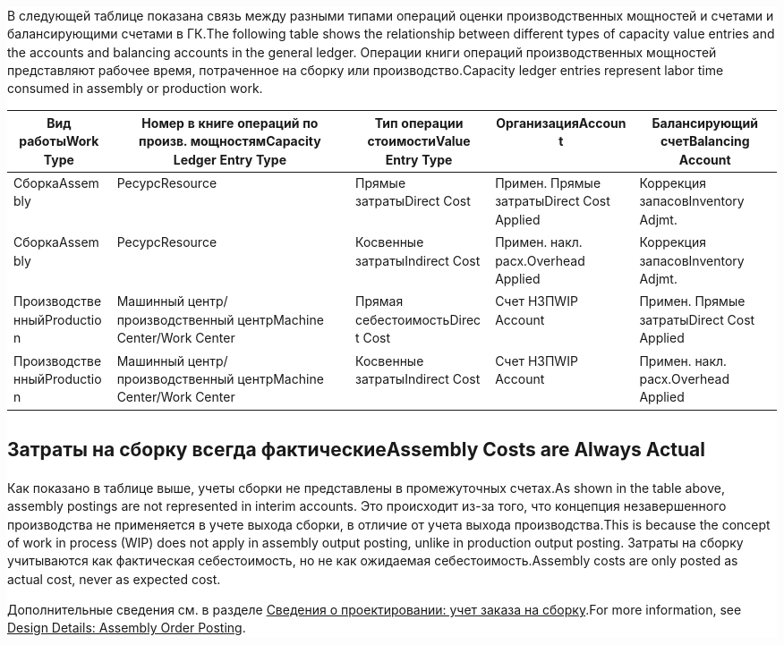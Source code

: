  <span data-ttu-id="a8a75-310">В следующей таблице показана связь между разными типами операций оценки производственных мощностей и счетами и балансирующими счетами в ГК.</span><span class="sxs-lookup"><span data-stu-id="a8a75-310">The following table shows the relationship between different types of capacity value entries and the accounts and balancing accounts in the general ledger.</span></span> <span data-ttu-id="a8a75-311">Операции книги операций производственных мощностей представляют рабочее время, потраченное на сборку или производство.</span><span class="sxs-lookup"><span data-stu-id="a8a75-311">Capacity ledger entries represent labor time consumed in assembly or production work.</span></span>  

|<span data-ttu-id="a8a75-312">**Вид работы**</span><span class="sxs-lookup"><span data-stu-id="a8a75-312">**Work Type**</span></span>|<span data-ttu-id="a8a75-313">**Номер в книге операций по произв. мощностям**</span><span class="sxs-lookup"><span data-stu-id="a8a75-313">**Capacity Ledger Entry Type**</span></span>|<span data-ttu-id="a8a75-314">**Тип операции стоимости**</span><span class="sxs-lookup"><span data-stu-id="a8a75-314">**Value Entry Type**</span></span>|<span data-ttu-id="a8a75-315">**Организация**</span><span class="sxs-lookup"><span data-stu-id="a8a75-315">**Account**</span></span>|<span data-ttu-id="a8a75-316">**Балансирующий счет**</span><span class="sxs-lookup"><span data-stu-id="a8a75-316">**Balancing Account**</span></span>|  
|-------------------|------------------------------------|--------------------------|-----------------|---------------------------|  
|<span data-ttu-id="a8a75-317">Сборка</span><span class="sxs-lookup"><span data-stu-id="a8a75-317">Assembly</span></span>|<span data-ttu-id="a8a75-318">Ресурс</span><span class="sxs-lookup"><span data-stu-id="a8a75-318">Resource</span></span>|<span data-ttu-id="a8a75-319">Прямые затраты</span><span class="sxs-lookup"><span data-stu-id="a8a75-319">Direct Cost</span></span>|<span data-ttu-id="a8a75-320">Примен. Прямые затраты</span><span class="sxs-lookup"><span data-stu-id="a8a75-320">Direct Cost Applied</span></span>|<span data-ttu-id="a8a75-321">Коррекция запасов</span><span class="sxs-lookup"><span data-stu-id="a8a75-321">Inventory Adjmt.</span></span>|  
|<span data-ttu-id="a8a75-322">Сборка</span><span class="sxs-lookup"><span data-stu-id="a8a75-322">Assembly</span></span>|<span data-ttu-id="a8a75-323">Ресурс</span><span class="sxs-lookup"><span data-stu-id="a8a75-323">Resource</span></span>|<span data-ttu-id="a8a75-324">Косвенные затраты</span><span class="sxs-lookup"><span data-stu-id="a8a75-324">Indirect Cost</span></span>|<span data-ttu-id="a8a75-325">Примен. накл. расх.</span><span class="sxs-lookup"><span data-stu-id="a8a75-325">Overhead Applied</span></span>|<span data-ttu-id="a8a75-326">Коррекция запасов</span><span class="sxs-lookup"><span data-stu-id="a8a75-326">Inventory Adjmt.</span></span>|  
|<span data-ttu-id="a8a75-327">Производственный</span><span class="sxs-lookup"><span data-stu-id="a8a75-327">Production</span></span>|<span data-ttu-id="a8a75-328">Машинный центр/производственный центр</span><span class="sxs-lookup"><span data-stu-id="a8a75-328">Machine Center/Work Center</span></span>|<span data-ttu-id="a8a75-329">Прямая себестоимость</span><span class="sxs-lookup"><span data-stu-id="a8a75-329">Direct Cost</span></span>|<span data-ttu-id="a8a75-330">Счет НЗП</span><span class="sxs-lookup"><span data-stu-id="a8a75-330">WIP Account</span></span>|<span data-ttu-id="a8a75-331">Примен. Прямые затраты</span><span class="sxs-lookup"><span data-stu-id="a8a75-331">Direct Cost Applied</span></span>|  
|<span data-ttu-id="a8a75-332">Производственный</span><span class="sxs-lookup"><span data-stu-id="a8a75-332">Production</span></span>|<span data-ttu-id="a8a75-333">Машинный центр/производственный центр</span><span class="sxs-lookup"><span data-stu-id="a8a75-333">Machine Center/Work Center</span></span>|<span data-ttu-id="a8a75-334">Косвенные затраты</span><span class="sxs-lookup"><span data-stu-id="a8a75-334">Indirect Cost</span></span>|<span data-ttu-id="a8a75-335">Счет НЗП</span><span class="sxs-lookup"><span data-stu-id="a8a75-335">WIP Account</span></span>|<span data-ttu-id="a8a75-336">Примен. накл. расх.</span><span class="sxs-lookup"><span data-stu-id="a8a75-336">Overhead Applied</span></span>|  

## <a name="assembly-costs-are-always-actual"></a><span data-ttu-id="a8a75-337">Затраты на сборку всегда фактические</span><span class="sxs-lookup"><span data-stu-id="a8a75-337">Assembly Costs are Always Actual</span></span>  
 <span data-ttu-id="a8a75-338">Как показано в таблице выше, учеты сборки не представлены в промежуточных счетах.</span><span class="sxs-lookup"><span data-stu-id="a8a75-338">As shown in the table above, assembly postings are not represented in interim accounts.</span></span> <span data-ttu-id="a8a75-339">Это происходит из-за того, что концепция незавершенного производства не применяется в учете выхода сборки, в отличие от учета выхода производства.</span><span class="sxs-lookup"><span data-stu-id="a8a75-339">This is because the concept of work in process (WIP) does not apply in assembly output posting, unlike in production output posting.</span></span> <span data-ttu-id="a8a75-340">Затраты на сборку учитываются как фактическая себестоимость, но не как ожидаемая себестоимость.</span><span class="sxs-lookup"><span data-stu-id="a8a75-340">Assembly costs are only posted as actual cost, never as expected cost.</span></span>  

 <span data-ttu-id="a8a75-341">Дополнительные сведения см. в разделе [Сведения о проектировании: учет заказа на сборку](design-details-assembly-order-posting.md).</span><span class="sxs-lookup"><span data-stu-id="a8a75-341">For more information, see [Design Details: Assembly Order Posting](design-details-assembly-order-posting.md).</span></span>  
